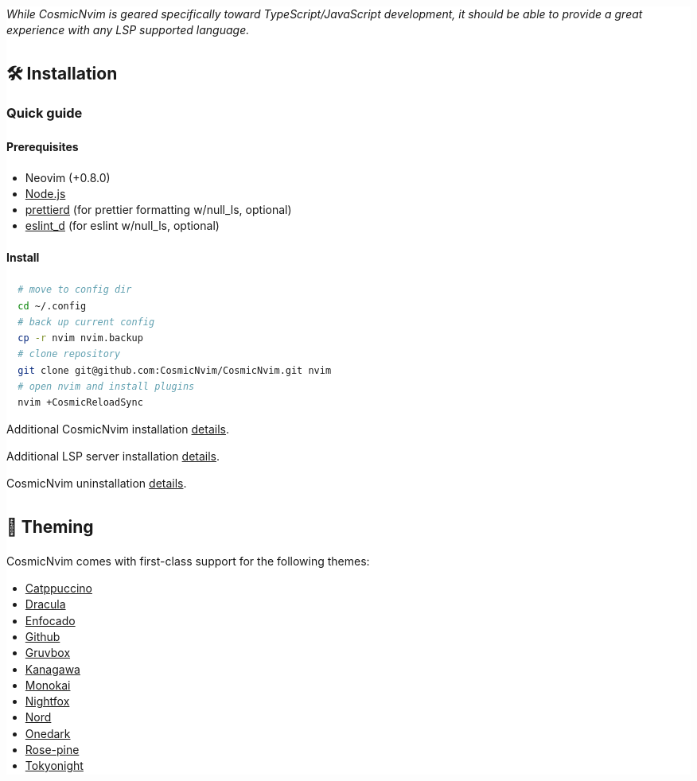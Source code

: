 _While CosmicNvim is geared specifically toward TypeScript/JavaScript development, it should be able to provide a great
experience with any LSP supported language._

## 🛠 Installation

### Quick guide

#### Prerequisites

- Neovim (+0.8.0)
- [Node.js](https://nodejs.org/en/)
- [prettierd](https://github.com/fsouza/prettierd) (for prettier formatting w/null_ls, optional)
- [eslint_d](https://www.npmjs.com/package/eslint_d) (for eslint w/null_ls, optional)

#### Install

```bash
  # move to config dir
  cd ~/.config
  # back up current config
  cp -r nvim nvim.backup
  # clone repository
  git clone git@github.com:CosmicNvim/CosmicNvim.git nvim
  # open nvim and install plugins
  nvim +CosmicReloadSync
```

Additional CosmicNvim installation [details](https://github.com/CosmicNvim/CosmicNvim/wiki/Installation).

Additional LSP server installation [details](https://github.com/CosmicNvim/CosmicNvim/wiki/Installing-LSP-servers).

CosmicNvim uninstallation [details](https://github.com/CosmicNvim/CosmicNvim/wiki/Uninstalling-CosmicNvim).

## 🎨 Theming

CosmicNvim comes with first-class support for the following themes:

- [Catppuccino](https://github.com/Pocco81/Catppuccino.nvim)
- [Dracula](https://github.com/Mofiqul/dracula.nvim)
- [Enfocado](https://github.com/wuelnerdotexe/vim-enfocado)
- [Github](https://github.com/projekt0n/github-nvim-theme)
- [Gruvbox](https://github.com/ellisonleao/gruvbox.nvim)
- [Kanagawa](https://github.com/rebelot/kanagawa.nvim)
- [Monokai](https://github.com/tanvirtin/monokai.nvim)
- [Nightfox](https://github.com/EdenEast/nightfox.nvim)
- [Nord](https://github.com/shaunsingh/nord.nvim)
- [Onedark](https://github.com/navarasu/onedark.nvim)
- [Rose-pine](https://github.com/rose-pine/neovim)
- [Tokyonight](https://github.com/folke/tokyonight.nvim)
